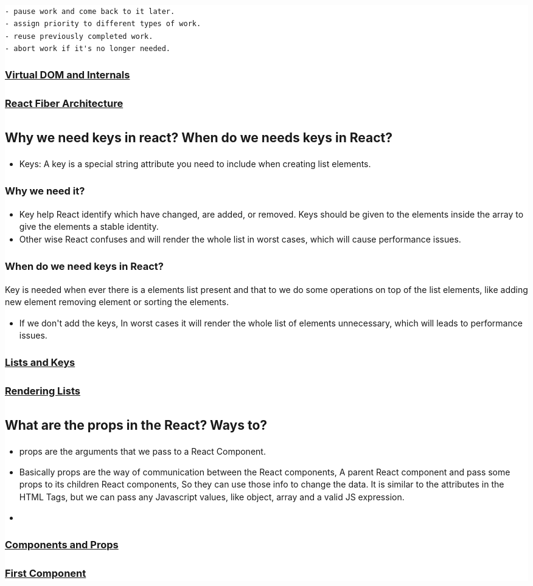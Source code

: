     - pause work and come back to it later.
    - assign priority to different types of work.
    - reuse previously completed work.
    - abort work if it's no longer needed.

### [Virtual DOM and Internals](https://reactjs.org/docs/faq-internals.html)

### [React Fiber Architecture](https://github.com/acdlite/react-fiber-architecture)

## Why we need keys in react? When do we needs keys in React?

- Keys: A key is a special string attribute you need to include when creating list elements.

### Why we need it?

- Key help React identify which have changed, are added, or removed. Keys should be given to the elements inside the array to give the elements a stable identity.
- Other wise React confuses and will render the whole list in worst cases, which will cause performance issues.

### When do we need keys in React?

Key is needed when ever there is a elements list present and that to we do some operations on top of the list elements, like adding new element removing element or sorting the elements.

- If we don't add the keys, In worst cases it will render the whole list of elements unnecessary, which will leads to performance issues.

### [Lists and Keys](https://reactjs.org/docs/lists-and-keys.html)

### [Rendering Lists](https://beta.reactjs.org/learn/rendering-lists)

## What are the props in the React? Ways to?

- props are the arguments that we pass to a React Component.
- Basically props are the way of communication between the React components, A parent React component and pass some props to its children React components, So they can use those info to change the data. It is similar to the attributes in the HTML Tags, but we can pass any Javascript values, like object, array and a valid JS expression.

-

### [Components and Props](https://reactjs.org/docs/components-and-props.html)

### [First Component](https://beta.reactjs.org/learn/your-first-component)
